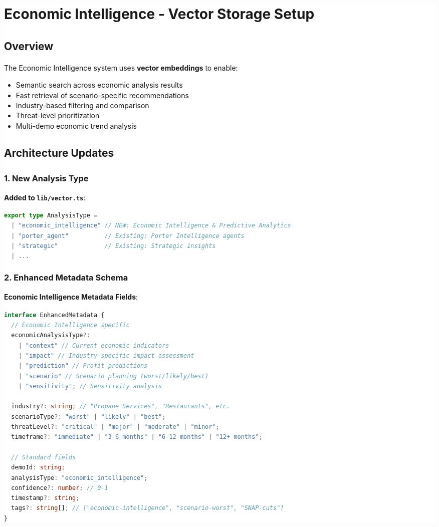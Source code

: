# Economic Intelligence - Vector Storage Setup

## Overview

The Economic Intelligence system uses **vector embeddings** to enable:

- Semantic search across economic analysis results
- Fast retrieval of scenario-specific recommendations
- Industry-based filtering and comparison
- Threat-level prioritization
- Multi-demo economic trend analysis

## Architecture Updates

### 1. New Analysis Type

**Added to `lib/vector.ts`**:

```typescript
export type AnalysisType =
  | "economic_intelligence" // NEW: Economic Intelligence & Predictive Analytics
  | "porter_agent"          // Existing: Porter Intelligence agents
  | "strategic"             // Existing: Strategic insights
  | ...
```

### 2. Enhanced Metadata Schema

**Economic Intelligence Metadata Fields**:

```typescript
interface EnhancedMetadata {
  // Economic Intelligence specific
  economicAnalysisType?:
    | "context" // Current economic indicators
    | "impact" // Industry-specific impact assessment
    | "prediction" // Profit predictions
    | "scenario" // Scenario planning (worst/likely/best)
    | "sensitivity"; // Sensitivity analysis

  industry?: string; // "Propane Services", "Restaurants", etc.
  scenarioType?: "worst" | "likely" | "best";
  threatLevel?: "critical" | "major" | "moderate" | "minor";
  timeframe?: "immediate" | "3-6 months" | "6-12 months" | "12+ months";

  // Standard fields
  demoId: string;
  analysisType: "economic_intelligence";
  confidence?: number; // 0-1
  timestamp?: string;
  tags?: string[]; // ["economic-intelligence", "scenario-worst", "SNAP-cuts"]
}
```
